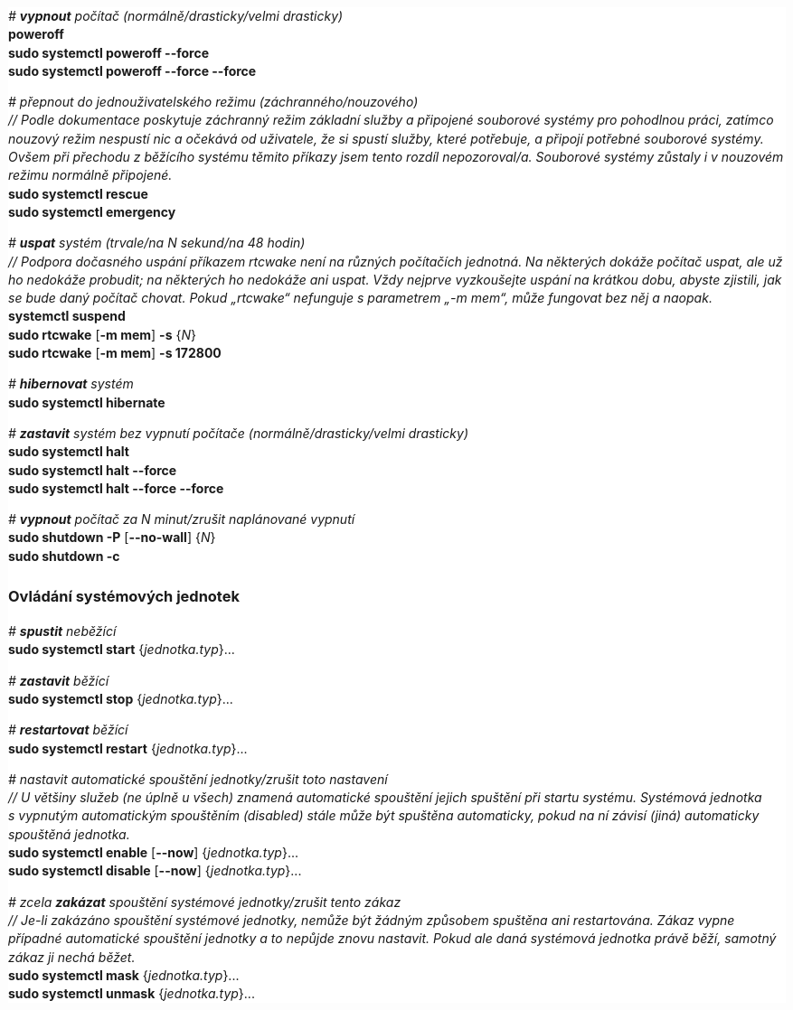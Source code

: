 *# **vypnout** počítač (normálně/drasticky/velmi drasticky)*<br>
**poweroff**<br>
**sudo systemctl poweroff \-\-force**<br>
**sudo systemctl poweroff \-\-force \-\-force**

*# přepnout do jednouživatelského režimu (záchranného/nouzového)*<br>
*// Podle dokumentace poskytuje záchranný režim základní služby a připojené souborové systémy pro pohodlnou práci, zatímco nouzový režim nespustí nic a očekává od uživatele, že si spustí služby, které potřebuje, a připojí potřebné souborové systémy. Ovšem při přechodu z běžícího systému těmito příkazy jsem tento rozdíl nepozoroval/a. Souborové systémy zůstaly i v nouzovém režimu normálně připojené.*<br>
**sudo systemctl rescue**<br>
**sudo systemctl emergency**

*# **uspat** systém (trvale/na N sekund/na 48 hodin)*<br>
*// Podpora dočasného uspání příkazem rtcwake není na různých počítačích jednotná. Na některých dokáže počítač uspat, ale už ho nedokáže probudit; na některých ho nedokáže ani uspat. Vždy nejprve vyzkoušejte uspání na krátkou dobu, abyste zjistili, jak se bude daný počítač chovat. Pokud „rtcwake“ nefunguje s parametrem „-m mem“, může fungovat bez něj a naopak.*<br>
**systemctl suspend**<br>
**sudo rtcwake** [**-m mem**] **-s** {*N*}<br>
**sudo rtcwake** [**-m mem**] **-s 172800**

*# **hibernovat** systém*<br>
**sudo systemctl hibernate**

*# **zastavit** systém bez vypnutí počítače (normálně/drasticky/velmi drasticky)*<br>
**sudo systemctl halt**<br>
**sudo systemctl halt \-\-force**<br>
**sudo systemctl halt \-\-force \-\-force**

*# **vypnout** počítač za N minut/zrušit naplánované vypnutí*<br>
**sudo shutdown -P** [**\-\-no-wall**] {*N*}<br>
**sudo shutdown -c**

### Ovládání systémových jednotek

*# **spustit** neběžící*<br>
**sudo systemctl start** {*jednotka.typ*}...

*# **zastavit** běžící*<br>
**sudo systemctl stop** {*jednotka.typ*}...

*# **restartovat** běžící*<br>
**sudo systemctl restart** {*jednotka.typ*}...

*# nastavit automatické spouštění jednotky/zrušit toto nastavení*<br>
*// U většiny služeb (ne úplně u všech) znamená automatické spouštění jejich spuštění při startu systému. Systémová jednotka s vypnutým automatickým spouštěním (disabled) stále může být spuštěna automaticky, pokud na ní závisí (jiná) automaticky spouštěná jednotka.*<br>
**sudo systemctl enable** [**\-\-now**] {*jednotka.typ*}...<br>
**sudo systemctl disable** [**\-\-now**] {*jednotka.typ*}...

*# zcela **zakázat** spouštění systémové jednotky/zrušit tento zákaz*<br>
*// Je-li zakázáno spouštění systémové jednotky, nemůže být žádným způsobem spuštěna ani restartována. Zákaz vypne případné automatické spouštění jednotky a to nepůjde znovu nastavit. Pokud ale daná systémová jednotka právě běží, samotný zákaz ji nechá běžet.*<br>
**sudo systemctl mask** {*jednotka.typ*}...<br>
**sudo systemctl unmask** {*jednotka.typ*}...
